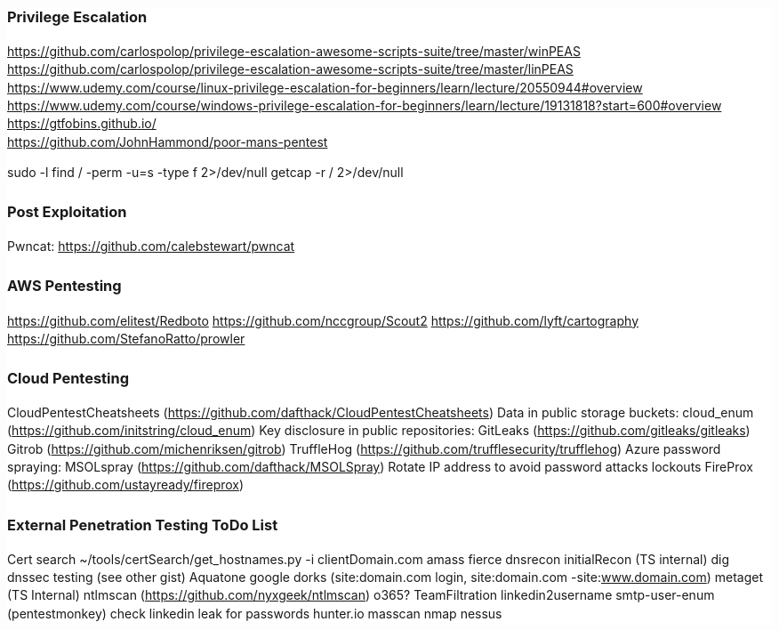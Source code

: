 ### Privilege Escalation
https://github.com/carlospolop/privilege-escalation-awesome-scripts-suite/tree/master/winPEAS  
https://github.com/carlospolop/privilege-escalation-awesome-scripts-suite/tree/master/linPEAS
https://www.udemy.com/course/linux-privilege-escalation-for-beginners/learn/lecture/20550944#overview  
https://www.udemy.com/course/windows-privilege-escalation-for-beginners/learn/lecture/19131818?start=600#overview  
https://gtfobins.github.io/  
https://github.com/JohnHammond/poor-mans-pentest

sudo -l
find / -perm -u=s -type f 2>/dev/null
getcap -r / 2>/dev/null

### Post Exploitation
Pwncat: https://github.com/calebstewart/pwncat

### AWS Pentesting
https://github.com/elitest/Redboto
https://github.com/nccgroup/Scout2
https://github.com/lyft/cartography
https://github.com/StefanoRatto/prowler

### Cloud Pentesting
CloudPentestCheatsheets (https://github.com/dafthack/CloudPentestCheatsheets)
Data in public storage buckets:
	cloud_enum (https://github.com/initstring/cloud_enum)
Key disclosure in public repositories:
	GitLeaks (https://github.com/gitleaks/gitleaks)
	Gitrob (https://github.com/michenriksen/gitrob)
	TruffleHog (https://github.com/trufflesecurity/trufflehog)
Azure password spraying:
	MSOLspray (https://github.com/dafthack/MSOLSpray)
Rotate IP address to avoid password attacks lockouts
	FireProx (https://github.com/ustayready/fireprox)

### External Penetration Testing ToDo List
Cert search ~/tools/certSearch/get_hostnames.py -i clientDomain.com
amass
fierce
dnsrecon
initialRecon (TS internal)
dig dnssec testing (see other gist)
Aquatone
google dorks (site:domain.com login, site:domain.com -site:www.domain.com)
metaget (TS Internal)
ntlmscan (https://github.com/nyxgeek/ntlmscan)
o365?
TeamFiltration
linkedin2username
smtp-user-enum (pentestmonkey)
check linkedin leak for passwords
hunter.io
masscan
nmap
nessus
